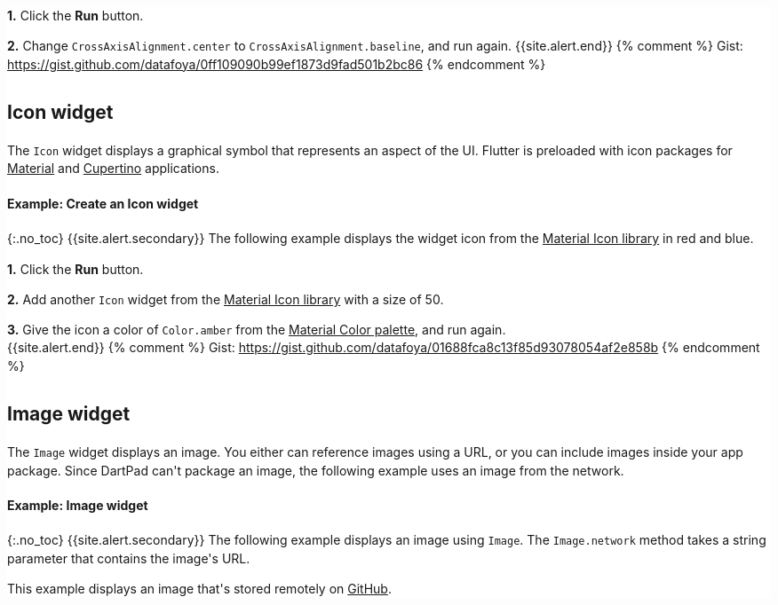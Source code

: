   **1.** Click the **Run** button. 

  **2.** Change `CrossAxisAlignment.center` to `CrossAxisAlignment.baseline`, and run again.
{{site.alert.end}}
{% comment %}
  Gist: https://gist.github.com/datafoya/0ff109090b99ef1873d9fad501b2bc86
{% endcomment %}
<iframe src="https://dartpad.dev/experimental/embed-new-flutter.html?id=0ff109090b99ef1873d9fad501b2bc86&amp;theme=dark&amp;split=60" width="100%" height="400px"></iframe>

## Icon widget

The `Icon` widget displays a graphical symbol 
that represents an aspect of the UI. 
Flutter is preloaded with icon packages for 
[Material](https://api.flutter.dev/flutter/material/MaterialApp-class.html) and 
[Cupertino](https://api.flutter.dev/flutter/cupertino/CupertinoApp-class.html) applications.

#### Example: Create an Icon widget
{:.no_toc}
{{site.alert.secondary}}
  The following example displays the widget icon from the
  [Material Icon library](https://api.flutter.dev/flutter/material/Icons-class.html) in red and blue.

  **1.** Click the **Run** button. 

  **2.** Add another `Icon` widget from the 
  [Material Icon library](https://api.flutter.dev/flutter/material/Icons-class.html)
  with a size of 50. 

  **3.** Give the icon a color of `Color.amber` from the 
  [Material Color palette](https://api.flutter.dev/flutter/material/Colors-class.html), 
  and run again.  
{{site.alert.end}}
{% comment %}
  Gist: https://gist.github.com/datafoya/01688fca8c13f85d93078054af2e858b
{% endcomment %}
<iframe src="https://dartpad.dev/experimental/embed-new-flutter.html?id=01688fca8c13f85d93078054af2e858b&amp;theme=dark&amp;split=60" width="100%" height="400px"></iframe>

## Image widget 

The `Image` widget displays an image. You either can reference images using a URL,
or you can include images inside your app package. Since DartPad can't package an image,
the following example uses an image from the network.

#### Example: Image widget
{:.no_toc}
{{site.alert.secondary}}
  The following example displays an image using `Image`. 
  The `Image.network` method takes a string parameter that contains the image's URL.

  This example displays an image that's stored remotely on [GitHub](https://github.com/flutter/website/tree/master/examples/layout/sizing/images).
